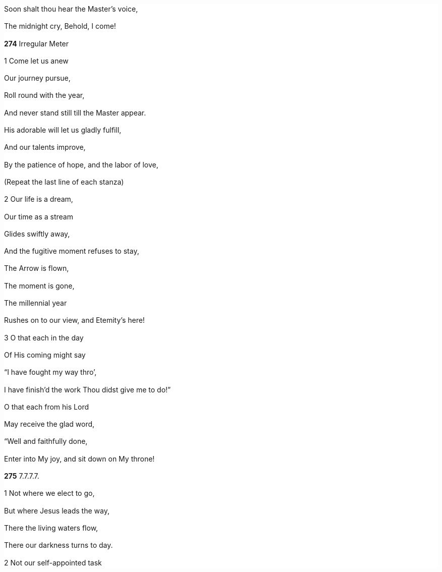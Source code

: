 Soon shalt thou hear the Master’s voice,

The midnight cry, Behold, I come!

**274** Irregular Meter

1 Come let us anew

Our journey pursue,

Roll round with the year,

And never stand still till the Master appear.

His adorable will let us gladly fulfill,

And our talents improve,

By the patience of hope, and the labor of love,

(Repeat the last line of each stanza)

2 Our life is a dream,

Our time as a stream

Glides swiftly away,

And the fugitive moment refuses to stay,

The Arrow is flown,

The moment is gone,

The millennial year

Rushes on to our view, and Etemity’s here!

3 O that each in the day

Of His coming might say

“I have fought my way thro’,

I have finish’d the work Thou didst give me to do!”

O that each from his Lord

May receive the glad word,

“Well and faithfully done,

Enter into My joy, and sit down on My throne!

**275** 7.7.7.7.

1 Not where we elect to go,

But where Jesus leads the way,

There the living waters flow,

There our darkness turns to day.

2 Not our self-appointed task
